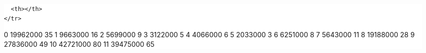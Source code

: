       <th></th>
    </tr>
  </thead>
  <tbody>
    <tr>
      <th>0</th>
      <td>19962000</td>
      <td>35</td>
    </tr>
    <tr>
      <th>1</th>
      <td>9663000</td>
      <td>16</td>
    </tr>
    <tr>
      <th>2</th>
      <td>5699000</td>
      <td>9</td>
    </tr>
    <tr>
      <th>3</th>
      <td>3122000</td>
      <td>5</td>
    </tr>
    <tr>
      <th>4</th>
      <td>4066000</td>
      <td>6</td>
    </tr>
    <tr>
      <th>5</th>
      <td>2033000</td>
      <td>3</td>
    </tr>
    <tr>
      <th>6</th>
      <td>6251000</td>
      <td>8</td>
    </tr>
    <tr>
      <th>7</th>
      <td>5643000</td>
      <td>11</td>
    </tr>
    <tr>
      <th>8</th>
      <td>19188000</td>
      <td>28</td>
    </tr>
    <tr>
      <th>9</th>
      <td>27836000</td>
      <td>49</td>
    </tr>
    <tr>
      <th>10</th>
      <td>42721000</td>
      <td>80</td>
    </tr>
    <tr>
      <th>11</th>
      <td>39475000</td>
      <td>65</td>
    </tr>